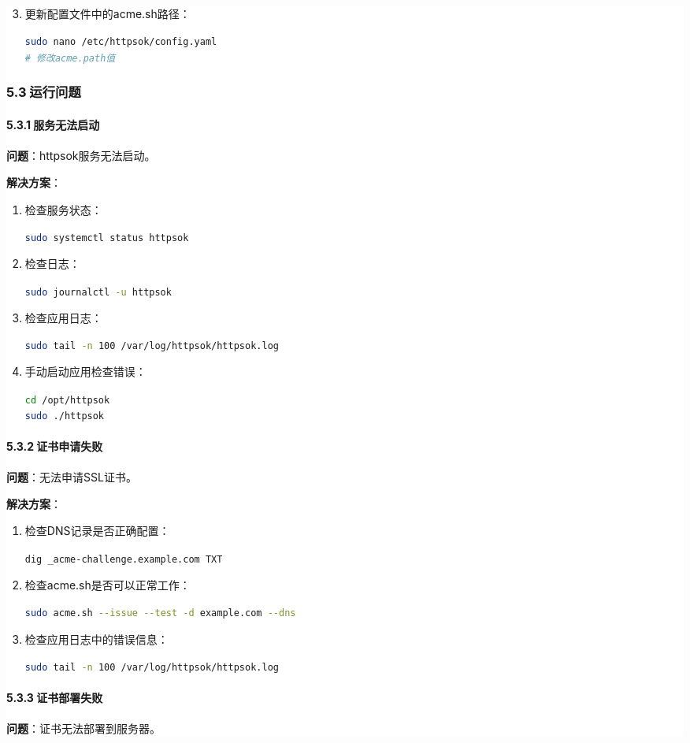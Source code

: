 3. 更新配置文件中的acme.sh路径：
   ```bash
   sudo nano /etc/httpsok/config.yaml
   # 修改acme.path值
   ```

### 5.3 运行问题

#### 5.3.1 服务无法启动

**问题**：httpsok服务无法启动。

**解决方案**：

1. 检查服务状态：
   ```bash
   sudo systemctl status httpsok
   ```

2. 检查日志：
   ```bash
   sudo journalctl -u httpsok
   ```

3. 检查应用日志：
   ```bash
   sudo tail -n 100 /var/log/httpsok/httpsok.log
   ```

4. 手动启动应用检查错误：
   ```bash
   cd /opt/httpsok
   sudo ./httpsok
   ```

#### 5.3.2 证书申请失败

**问题**：无法申请SSL证书。

**解决方案**：

1. 检查DNS记录是否正确配置：
   ```bash
   dig _acme-challenge.example.com TXT
   ```

2. 检查acme.sh是否可以正常工作：
   ```bash
   sudo acme.sh --issue --test -d example.com --dns
   ```

3. 检查应用日志中的错误信息：
   ```bash
   sudo tail -n 100 /var/log/httpsok/httpsok.log
   ```

#### 5.3.3 证书部署失败

**问题**：证书无法部署到服务器。
